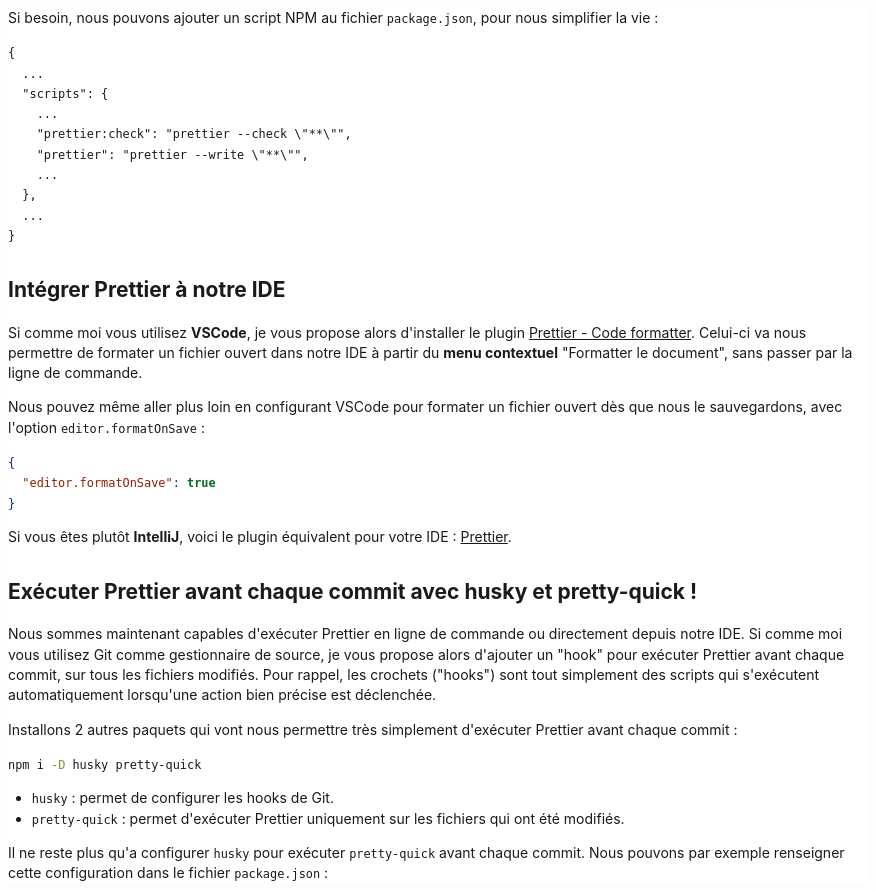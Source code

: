 Si besoin, nous pouvons ajouter un script NPM au fichier `package.json`, pour nous simplifier la vie :

```txt
{
  ...
  "scripts": {
    ...
    "prettier:check": "prettier --check \"**\"",
    "prettier": "prettier --write \"**\"",
    ...
  },
  ...
}
```

## Intégrer Prettier à notre IDE

Si comme moi vous utilisez __VSCode__, je vous propose alors d'installer le plugin [Prettier - Code formatter](https://marketplace.visualstudio.com/items?itemName=esbenp.prettier-vscode). Celui-ci va nous permettre de formater un fichier ouvert dans notre IDE à partir du __menu contextuel__ "Formatter le document", sans passer par la ligne de commande.

Nous pouvez même aller plus loin en configurant VSCode pour formater un fichier ouvert dès que nous le sauvegardons, avec l'option `editor.formatOnSave` :

```json
{
  "editor.formatOnSave": true
}
```

Si vous êtes plutôt __IntelliJ__, voici le plugin équivalent pour votre IDE : [Prettier](https://plugins.jetbrains.com/plugin/10456-prettier).

## Exécuter Prettier avant chaque commit avec husky et pretty-quick !

Nous sommes maintenant capables d'exécuter Prettier en ligne de commande ou directement depuis notre IDE. Si comme moi vous utilisez Git comme gestionnaire de source, je vous propose alors d'ajouter un "hook" pour exécuter Prettier avant chaque commit, sur tous les fichiers modifiés. Pour rappel, les crochets ("hooks") sont tout simplement des scripts qui s'exécutent automatiquement lorsqu'une action bien précise est déclenchée.

Installons 2 autres paquets qui vont nous permettre très simplement d'exécuter Prettier avant chaque commit :

```bash
npm i -D husky pretty-quick
```

- `husky` : permet de configurer les hooks de Git.
- `pretty-quick` : permet d'exécuter Prettier uniquement sur les fichiers qui ont été modifiés.

Il ne reste plus qu'a configurer `husky` pour exécuter `pretty-quick` avant chaque commit. Nous pouvons par exemple renseigner cette configuration dans le fichier `package.json` :
